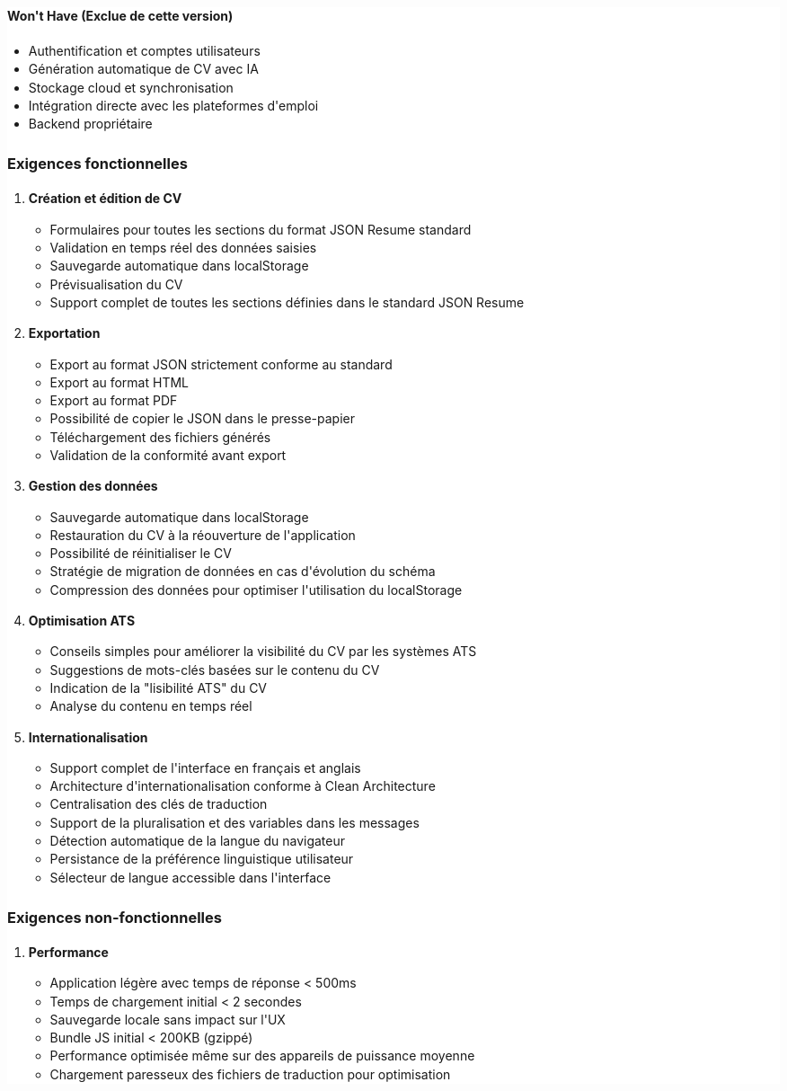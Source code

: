 #### Won't Have (Exclue de cette version)

- Authentification et comptes utilisateurs
- Génération automatique de CV avec IA
- Stockage cloud et synchronisation
- Intégration directe avec les plateformes d'emploi
- Backend propriétaire

### Exigences fonctionnelles

1. **Création et édition de CV**

   - Formulaires pour toutes les sections du format JSON Resume standard
   - Validation en temps réel des données saisies
   - Sauvegarde automatique dans localStorage
   - Prévisualisation du CV
   - Support complet de toutes les sections définies dans le standard JSON Resume

2. **Exportation**

   - Export au format JSON strictement conforme au standard
   - Export au format HTML
   - Export au format PDF
   - Possibilité de copier le JSON dans le presse-papier
   - Téléchargement des fichiers générés
   - Validation de la conformité avant export

3. **Gestion des données**

   - Sauvegarde automatique dans localStorage
   - Restauration du CV à la réouverture de l'application
   - Possibilité de réinitialiser le CV
   - Stratégie de migration de données en cas d'évolution du schéma
   - Compression des données pour optimiser l'utilisation du localStorage

4. **Optimisation ATS**

   - Conseils simples pour améliorer la visibilité du CV par les systèmes ATS
   - Suggestions de mots-clés basées sur le contenu du CV
   - Indication de la "lisibilité ATS" du CV
   - Analyse du contenu en temps réel

5. **Internationalisation**
   - Support complet de l'interface en français et anglais
   - Architecture d'internationalisation conforme à Clean Architecture
   - Centralisation des clés de traduction
   - Support de la pluralisation et des variables dans les messages
   - Détection automatique de la langue du navigateur
   - Persistance de la préférence linguistique utilisateur
   - Sélecteur de langue accessible dans l'interface

### Exigences non-fonctionnelles

1. **Performance**

   - Application légère avec temps de réponse < 500ms
   - Temps de chargement initial < 2 secondes
   - Sauvegarde locale sans impact sur l'UX
   - Bundle JS initial < 200KB (gzippé)
   - Performance optimisée même sur des appareils de puissance moyenne
   - Chargement paresseux des fichiers de traduction pour optimisation
